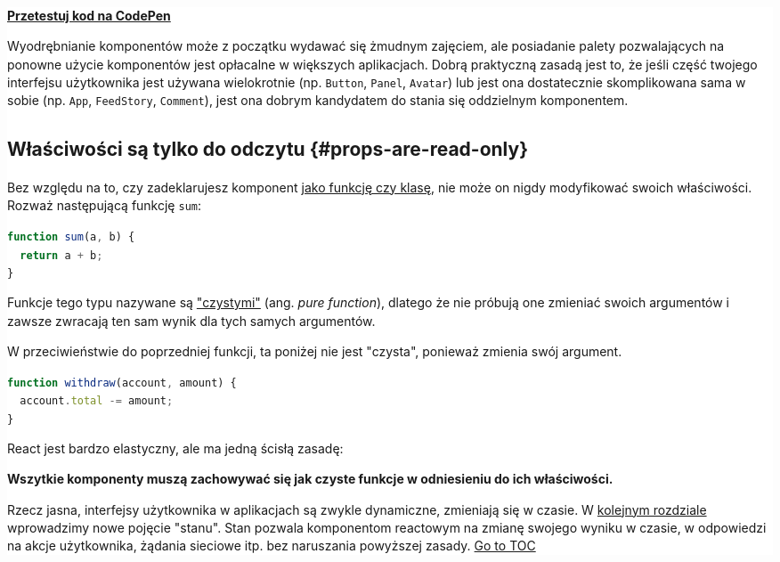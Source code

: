 **[Przetestuj kod na CodePen](https://codepen.io/gaearon/pen/rrJNJY?editors=1010)**

Wyodrębnianie komponentów może z początku wydawać się żmudnym zajęciem, ale posiadanie palety pozwalających na ponowne użycie komponentów jest opłacalne w większych aplikacjach. Dobrą praktyczną zasadą jest to, że jeśli część twojego interfejsu użytkownika jest używana wielokrotnie (np. `Button`, `Panel`, `Avatar`) lub jest ona dostatecznie skomplikowana sama w sobie (np. `App`, `FeedStory`, `Comment`), jest ona dobrym kandydatem do stania się oddzielnym komponentem.

## Właściwości są tylko do odczytu {#props-are-read-only}

Bez względu na to, czy zadeklarujesz komponent [jako funkcję czy klasę](#function-and-class-components), nie może on nigdy modyfikować swoich właściwości. Rozważ następującą funkcję `sum`:

```js
function sum(a, b) {
  return a + b;
}
```

Funkcje tego typu nazywane są ["czystymi"](https://en.wikipedia.org/wiki/Pure_function) (ang. *pure function*), dlatego że nie próbują one zmieniać swoich argumentów i zawsze zwracają ten sam wynik dla tych samych argumentów.

W przeciwieństwie do poprzedniej funkcji, ta poniżej nie jest "czysta", ponieważ zmienia swój argument.

```js
function withdraw(account, amount) {
  account.total -= amount;
}
```

React jest bardzo elastyczny, ale ma jedną ścisłą zasadę:

**Wszytkie komponenty muszą zachowywać się jak czyste funkcje w odniesieniu do ich właściwości.**

Rzecz jasna, interfejsy użytkownika w aplikacjach są zwykle dynamiczne, zmieniają się w czasie. W [kolejnym rozdziale](./state-and-lifecycle.html) wprowadzimy nowe pojęcie "stanu". Stan pozwala komponentom reactowym na zmianę swojego wyniku w czasie, w odpowiedzi na akcje użytkownika, żądania sieciowe itp. bez naruszania powyższej zasady.
<span style="float: footnote;"><a href="./index.html#toc">Go to TOC</a></span>
